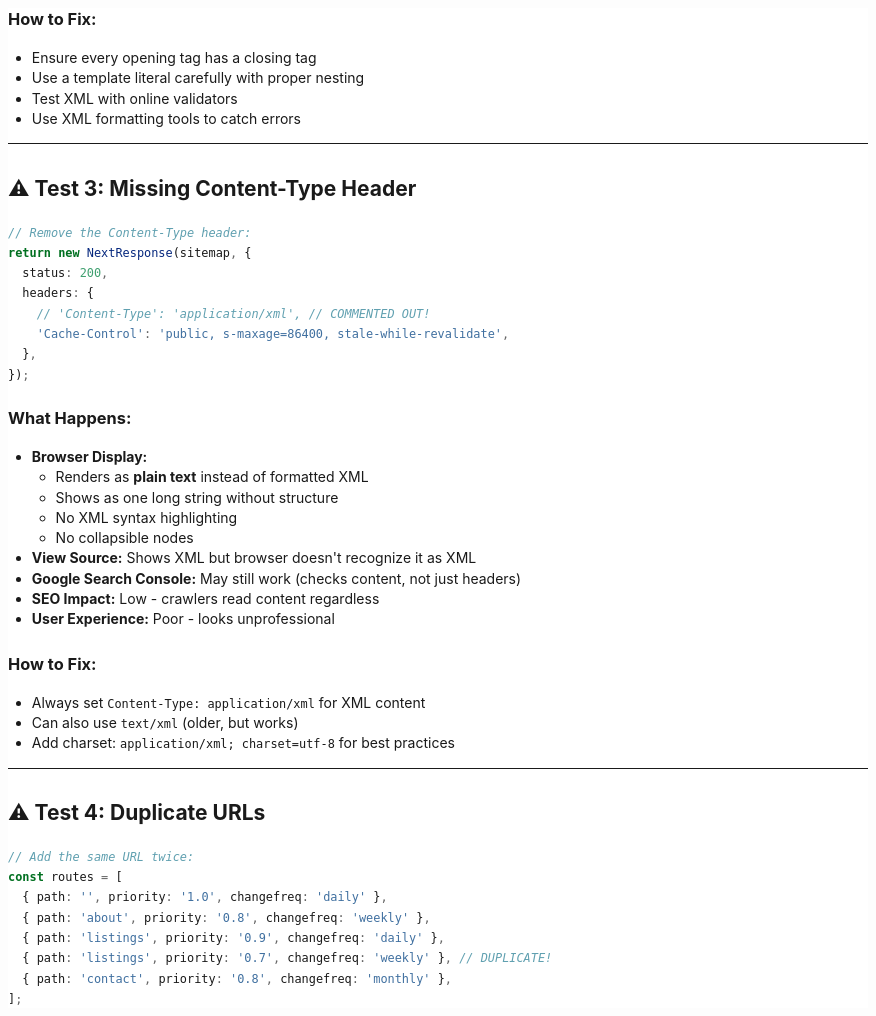 ### How to Fix:
- Ensure every opening tag has a closing tag
- Use a template literal carefully with proper nesting
- Test XML with online validators
- Use XML formatting tools to catch errors

---

## ⚠️ Test 3: Missing Content-Type Header

```typescript
// Remove the Content-Type header:
return new NextResponse(sitemap, {
  status: 200,
  headers: {
    // 'Content-Type': 'application/xml', // COMMENTED OUT!
    'Cache-Control': 'public, s-maxage=86400, stale-while-revalidate',
  },
});
```

### What Happens:
- **Browser Display:** 
  - Renders as **plain text** instead of formatted XML
  - Shows as one long string without structure
  - No XML syntax highlighting
  - No collapsible nodes
- **View Source:** Shows XML but browser doesn't recognize it as XML
- **Google Search Console:** May still work (checks content, not just headers)
- **SEO Impact:** Low - crawlers read content regardless
- **User Experience:** Poor - looks unprofessional

### How to Fix:
- Always set `Content-Type: application/xml` for XML content
- Can also use `text/xml` (older, but works)
- Add charset: `application/xml; charset=utf-8` for best practices

---

## ⚠️ Test 4: Duplicate URLs

```typescript
// Add the same URL twice:
const routes = [
  { path: '', priority: '1.0', changefreq: 'daily' },
  { path: 'about', priority: '0.8', changefreq: 'weekly' },
  { path: 'listings', priority: '0.9', changefreq: 'daily' },
  { path: 'listings', priority: '0.7', changefreq: 'weekly' }, // DUPLICATE!
  { path: 'contact', priority: '0.8', changefreq: 'monthly' },
];
```
